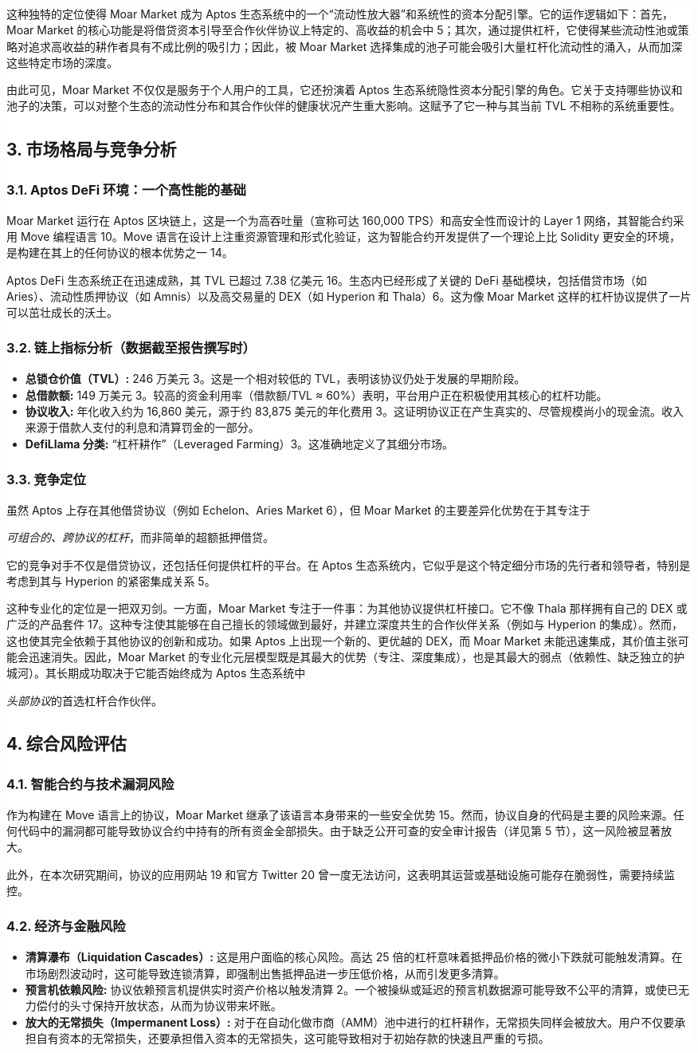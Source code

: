 这种独特的定位使得 Moar Market 成为 Aptos 生态系统中的一个“流动性放大器”和系统性的资本分配引擎。它的运作逻辑如下：首先，Moar Market 的核心功能是将借贷资本引导至合作伙伴协议上特定的、高收益的机会中 5；其次，通过提供杠杆，它使得某些流动性池或策略对追求高收益的耕作者具有不成比例的吸引力；因此，被 Moar Market 选择集成的池子可能会吸引大量杠杆化流动性的涌入，从而加深这些特定市场的深度。

由此可见，Moar Market 不仅仅是服务于个人用户的工具，它还扮演着 Aptos 生态系统隐性资本分配引擎的角色。它关于支持哪些协议和池子的决策，可以对整个生态的流动性分布和其合作伙伴的健康状况产生重大影响。这赋予了它一种与其当前 TVL 不相称的系统重要性。

## **3\. 市场格局与竞争分析**

### **3.1. Aptos DeFi 环境：一个高性能的基础**

Moar Market 运行在 Aptos 区块链上，这是一个为高吞吐量（宣称可达 160,000 TPS）和高安全性而设计的 Layer 1 网络，其智能合约采用 Move 编程语言 10。Move 语言在设计上注重资源管理和形式化验证，这为智能合约开发提供了一个理论上比 Solidity 更安全的环境，是构建在其上的任何协议的根本优势之一 14。

Aptos DeFi 生态系统正在迅速成熟，其 TVL 已超过 7.38 亿美元 16。生态内已经形成了关键的 DeFi 基础模块，包括借贷市场（如 Aries）、流动性质押协议（如 Amnis）以及高交易量的 DEX（如 Hyperion 和 Thala）6。这为像 Moar Market 这样的杠杆协议提供了一片可以茁壮成长的沃土。

### **3.2. 链上指标分析（数据截至报告撰写时）**

* **总锁仓价值（TVL）:** 246 万美元 3。这是一个相对较低的 TVL，表明该协议仍处于发展的早期阶段。  
* **总借款额:** 149 万美元 3。较高的资金利用率（借款额/TVL ≈ 60%）表明，平台用户正在积极使用其核心的杠杆功能。  
* **协议收入:** 年化收入约为 16,860 美元，源于约 83,875 美元的年化费用 3。这证明协议正在产生真实的、尽管规模尚小的现金流。收入来源于借款人支付的利息和清算罚金的一部分。  
* **DefiLlama 分类:** “杠杆耕作”（Leveraged Farming）3。这准确地定义了其细分市场。

### **3.3. 竞争定位**

虽然 Aptos 上存在其他借贷协议（例如 Echelon、Aries Market 6），但 Moar Market 的主要差异化优势在于其专注于

*可组合的、跨协议的杠杆*，而非简单的超额抵押借贷。

它的竞争对手不仅是借贷协议，还包括任何提供杠杆的平台。在 Aptos 生态系统内，它似乎是这个特定细分市场的先行者和领导者，特别是考虑到其与 Hyperion 的紧密集成关系 5。

这种专业化的定位是一把双刃剑。一方面，Moar Market 专注于一件事：为其他协议提供杠杆接口。它不像 Thala 那样拥有自己的 DEX 或广泛的产品套件 17。这种专注使其能够在自己擅长的领域做到最好，并建立深度共生的合作伙伴关系（例如与 Hyperion 的集成）。然而，这也使其完全依赖于其他协议的创新和成功。如果 Aptos 上出现一个新的、更优越的 DEX，而 Moar Market 未能迅速集成，其价值主张可能会迅速消失。因此，Moar Market 的专业化元层模型既是其最大的优势（专注、深度集成），也是其最大的弱点（依赖性、缺乏独立的护城河）。其长期成功取决于它能否始终成为 Aptos 生态系统中

*头部协议*的首选杠杆合作伙伴。

## **4\. 综合风险评估**

### **4.1. 智能合约与技术漏洞风险**

作为构建在 Move 语言上的协议，Moar Market 继承了该语言本身带来的一些安全优势 15。然而，协议自身的代码是主要的风险来源。任何代码中的漏洞都可能导致协议合约中持有的所有资金全部损失。由于缺乏公开可查的安全审计报告（详见第 5 节），这一风险被显著放大。

此外，在本次研究期间，协议的应用网站 19 和官方 Twitter 20 曾一度无法访问，这表明其运营或基础设施可能存在脆弱性，需要持续监控。

### **4.2. 经济与金融风险**

* **清算瀑布（Liquidation Cascades）:** 这是用户面临的核心风险。高达 25 倍的杠杆意味着抵押品价格的微小下跌就可能触发清算。在市场剧烈波动时，这可能导致连锁清算，即强制出售抵押品进一步压低价格，从而引发更多清算。  
* **预言机依赖风险:** 协议依赖预言机提供实时资产价格以触发清算 2。一个被操纵或延迟的预言机数据源可能导致不公平的清算，或使已无力偿付的头寸保持开放状态，从而为协议带来坏账。  
* **放大的无常损失（Impermanent Loss）:** 对于在自动化做市商（AMM）池中进行的杠杆耕作，无常损失同样会被放大。用户不仅要承担自有资本的无常损失，还要承担借入资本的无常损失，这可能导致相对于初始存款的快速且严重的亏损。
